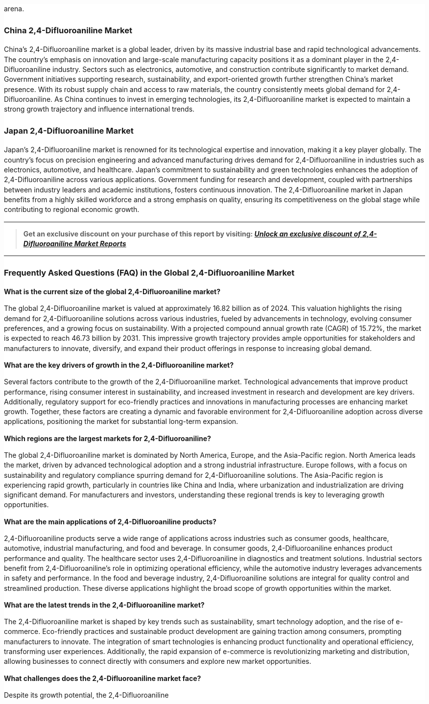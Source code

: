 arena.</p><h3>China 2,4-Difluoroaniline Market</h3><p>China&rsquo;s 2,4-Difluoroaniline market is a global leader, driven by its massive industrial base and rapid technological advancements. The country&rsquo;s emphasis on innovation and large-scale manufacturing capacity positions it as a dominant player in the 2,4-Difluoroaniline industry. Sectors such as electronics, automotive, and construction contribute significantly to market demand. Government initiatives supporting research, sustainability, and export-oriented growth further strengthen China&rsquo;s market presence. With its robust supply chain and access to raw materials, the country consistently meets global demand for 2,4-Difluoroaniline. As China continues to invest in emerging technologies, its 2,4-Difluoroaniline market is expected to maintain a strong growth trajectory and influence international trends.</p><h3>Japan 2,4-Difluoroaniline Market</h3><p>Japan&rsquo;s 2,4-Difluoroaniline market is renowned for its technological expertise and innovation, making it a key player globally. The country&rsquo;s focus on precision engineering and advanced manufacturing drives demand for 2,4-Difluoroaniline in industries such as electronics, automotive, and healthcare. Japan&rsquo;s commitment to sustainability and green technologies enhances the adoption of 2,4-Difluoroaniline across various applications. Government funding for research and development, coupled with partnerships between industry leaders and academic institutions, fosters continuous innovation. The 2,4-Difluoroaniline market in Japan benefits from a highly skilled workforce and a strong emphasis on quality, ensuring its competitiveness on the global stage while contributing to regional economic growth.</p><hr /><blockquote><p><strong>Get an exclusive discount on your purchase of this report by visiting: <em><a href="://marketresearchpulse.com/ask-for-discount/90410?utm_source=Github&amp;utm_medium=091">Unlock an exclusive discount of 2,4-Difluoroaniline Market Reports</a></em>&nbsp;</strong></p></blockquote><hr /><h3>Frequently Asked Questions (FAQ) in the Global 2,4-Difluoroaniline Market</h3><p><strong>What is the current size of the global 2,4-Difluoroaniline market?</strong></p><p>The global 2,4-Difluoroaniline market is valued at approximately 16.82 billion as of 2024. This valuation highlights the rising demand for 2,4-Difluoroaniline solutions across various industries, fueled by advancements in technology, evolving consumer preferences, and a growing focus on sustainability. With a projected compound annual growth rate (CAGR) of 15.72%, the market is expected to reach 46.73 billion by 2031. This impressive growth trajectory provides ample opportunities for stakeholders and manufacturers to innovate, diversify, and expand their product offerings in response to increasing global demand.</p><p><strong>What are the key drivers of growth in the 2,4-Difluoroaniline market?</strong></p><p>Several factors contribute to the growth of the 2,4-Difluoroaniline market. Technological advancements that improve product performance, rising consumer interest in sustainability, and increased investment in research and development are key drivers. Additionally, regulatory support for eco-friendly practices and innovations in manufacturing processes are enhancing market growth. Together, these factors are creating a dynamic and favorable environment for 2,4-Difluoroaniline adoption across diverse applications, positioning the market for substantial long-term expansion.</p><p><strong>Which regions are the largest markets for 2,4-Difluoroaniline?</strong></p><p>The global 2,4-Difluoroaniline market is dominated by North America, Europe, and the Asia-Pacific region. North America leads the market, driven by advanced technological adoption and a strong industrial infrastructure. Europe follows, with a focus on sustainability and regulatory compliance spurring demand for 2,4-Difluoroaniline solutions. The Asia-Pacific region is experiencing rapid growth, particularly in countries like China and India, where urbanization and industrialization are driving significant demand. For manufacturers and investors, understanding these regional trends is key to leveraging growth opportunities.</p><p><strong>What are the main applications of 2,4-Difluoroaniline products?</strong></p><p>2,4-Difluoroaniline products serve a wide range of applications across industries such as consumer goods, healthcare, automotive, industrial manufacturing, and food and beverage. In consumer goods, 2,4-Difluoroaniline enhances product performance and quality. The healthcare sector uses 2,4-Difluoroaniline in diagnostics and treatment solutions. Industrial sectors benefit from 2,4-Difluoroaniline&rsquo;s role in optimizing operational efficiency, while the automotive industry leverages advancements in safety and performance. In the food and beverage industry, 2,4-Difluoroaniline solutions are integral for quality control and streamlined production. These diverse applications highlight the broad scope of growth opportunities within the market.</p><p><strong>What are the latest trends in the 2,4-Difluoroaniline market?</strong></p><p>The 2,4-Difluoroaniline market is shaped by key trends such as sustainability, smart technology adoption, and the rise of e-commerce. Eco-friendly practices and sustainable product development are gaining traction among consumers, prompting manufacturers to innovate. The integration of smart technologies is enhancing product functionality and operational efficiency, transforming user experiences. Additionally, the rapid expansion of e-commerce is revolutionizing marketing and distribution, allowing businesses to connect directly with consumers and explore new market opportunities.</p><p><strong>What challenges does the 2,4-Difluoroaniline market face?</strong></p><p>Despite its growth potential, the 2,4-Difluoroaniline